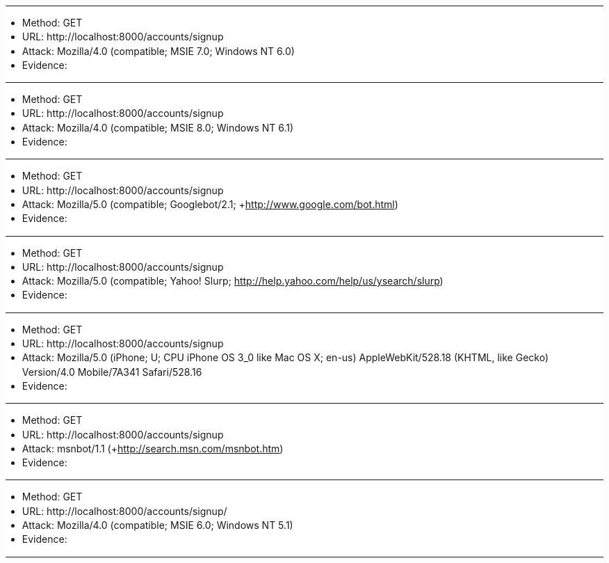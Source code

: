 ------------------


- Method:  GET
- URL: http://localhost:8000/accounts/signup
- Attack: Mozilla/4.0 (compatible; MSIE 7.0; Windows NT 6.0)
- Evidence: 

------------------


- Method:  GET
- URL: http://localhost:8000/accounts/signup
- Attack: Mozilla/4.0 (compatible; MSIE 8.0; Windows NT 6.1)
- Evidence: 

------------------


- Method:  GET
- URL: http://localhost:8000/accounts/signup
- Attack: Mozilla/5.0 (compatible; Googlebot/2.1; +http://www.google.com/bot.html)
- Evidence: 

------------------


- Method:  GET
- URL: http://localhost:8000/accounts/signup
- Attack: Mozilla/5.0 (compatible; Yahoo! Slurp; http://help.yahoo.com/help/us/ysearch/slurp)
- Evidence: 

------------------


- Method:  GET
- URL: http://localhost:8000/accounts/signup
- Attack: Mozilla/5.0 (iPhone; U; CPU iPhone OS 3_0 like Mac OS X; en-us) AppleWebKit/528.18 (KHTML, like Gecko) Version/4.0 Mobile/7A341 Safari/528.16
- Evidence: 

------------------


- Method:  GET
- URL: http://localhost:8000/accounts/signup
- Attack: msnbot/1.1 (+http://search.msn.com/msnbot.htm)
- Evidence: 

------------------


- Method:  GET
- URL: http://localhost:8000/accounts/signup/
- Attack: Mozilla/4.0 (compatible; MSIE 6.0; Windows NT 5.1)
- Evidence: 

------------------
